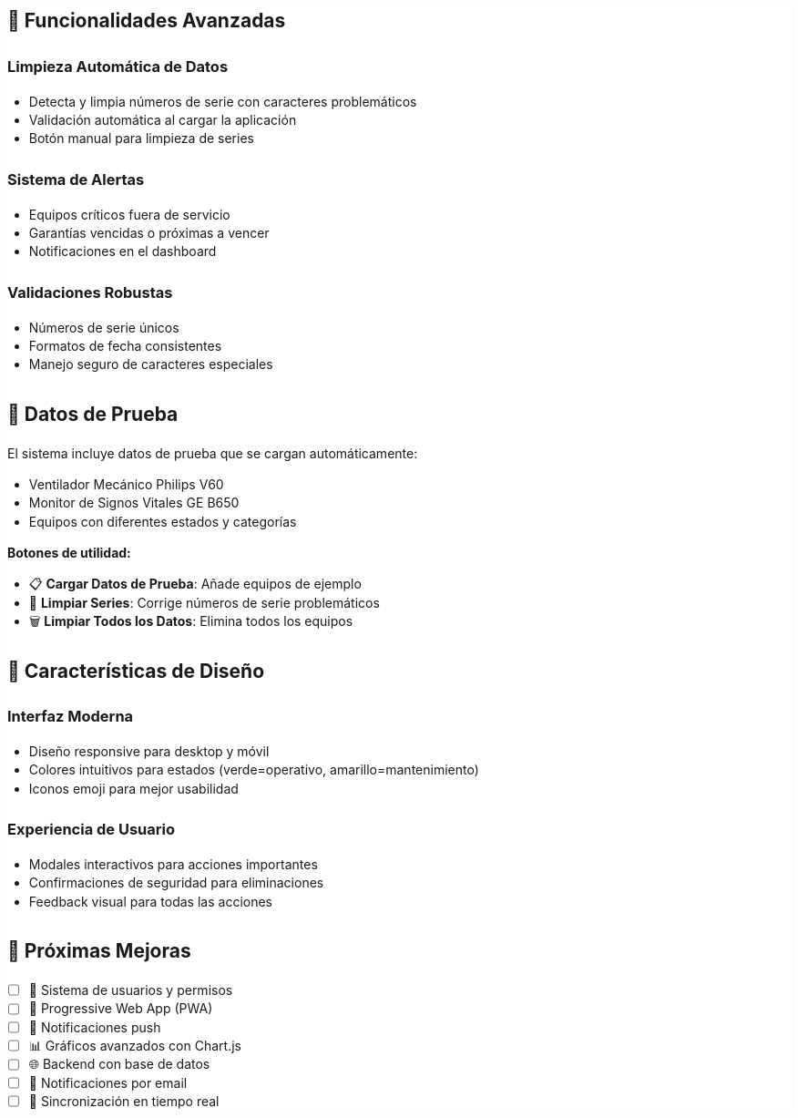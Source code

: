 ## 🔧 Funcionalidades Avanzadas

### **Limpieza Automática de Datos**
- Detecta y limpia números de serie con caracteres problemáticos
- Validación automática al cargar la aplicación
- Botón manual para limpieza de series

### **Sistema de Alertas**
- Equipos críticos fuera de servicio
- Garantías vencidas o próximas a vencer
- Notificaciones en el dashboard

### **Validaciones Robustas**
- Números de serie únicos
- Formatos de fecha consistentes
- Manejo seguro de caracteres especiales

## 🧪 Datos de Prueba

El sistema incluye datos de prueba que se cargan automáticamente:
- Ventilador Mecánico Philips V60
- Monitor de Signos Vitales GE B650
- Equipos con diferentes estados y categorías

**Botones de utilidad:**
- 📋 **Cargar Datos de Prueba**: Añade equipos de ejemplo
- 🧹 **Limpiar Series**: Corrige números de serie problemáticos
- 🗑️ **Limpiar Todos los Datos**: Elimina todos los equipos

## 🎨 Características de Diseño

### **Interfaz Moderna**
- Diseño responsive para desktop y móvil
- Colores intuitivos para estados (verde=operativo, amarillo=mantenimiento)
- Iconos emoji para mejor usabilidad

### **Experiencia de Usuario**
- Modales interactivos para acciones importantes
- Confirmaciones de seguridad para eliminaciones
- Feedback visual para todas las acciones

## 🚀 Próximas Mejoras

- [ ] 👥 Sistema de usuarios y permisos
- [ ] 📱 Progressive Web App (PWA)
- [ ] 🔔 Notificaciones push
- [ ] 📊 Gráficos avanzados con Chart.js
- [ ] 🌐 Backend con base de datos
- [ ] 📧 Notificaciones por email
- [ ] 🔄 Sincronización en tiempo real
